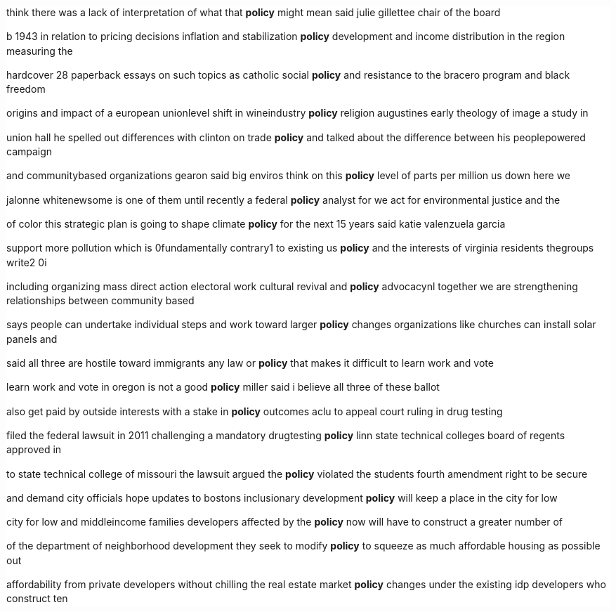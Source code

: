 think there was a lack of interpretation of what that **policy** might mean said julie gillettee chair of the board

b 1943 in relation to pricing decisions inflation and stabilization **policy** development and income distribution in the region measuring the

hardcover 28 paperback essays on such topics as catholic social **policy** and resistance to the bracero program and black freedom

origins and impact of a european unionlevel shift in wineindustry **policy** religion augustines early theology of image a study in

union hall he spelled out differences with clinton on trade **policy** and talked about the difference between his peoplepowered campaign

and communitybased organizations gearon said big enviros think on this **policy** level of parts per million us down here we

jalonne whitenewsome is one of them until recently a federal **policy** analyst for we act for environmental justice and the

of color this strategic plan is going to shape climate **policy** for the next 15 years said katie valenzuela garcia

support more pollution which is 0fundamentally contrary1 to existing us **policy** and the interests of virginia residents thegroups write2 0i

including organizing mass direct action electoral work cultural revival and **policy** advocacynl together we are strengthening relationships between community based

says people can undertake individual steps and work toward larger **policy** changes organizations like churches can install solar panels and

said all three are hostile toward immigrants any law or **policy** that makes it difficult to learn work and vote

learn work and vote in oregon is not a good **policy** miller said i believe all three of these ballot

also get paid by outside interests with a stake in **policy** outcomes aclu to appeal court ruling in drug testing

filed the federal lawsuit in 2011 challenging a mandatory drugtesting **policy** linn state technical colleges board of regents approved in

to state technical college of missouri the lawsuit argued the **policy** violated the students fourth amendment right to be secure

and demand city officials hope updates to bostons inclusionary development **policy** will keep a place in the city for low

city for low and middleincome families developers affected by the **policy** now will have to construct a greater number of

of the department of neighborhood development they seek to modify **policy** to squeeze as much affordable housing as possible out

affordability from private developers without chilling the real estate market **policy** changes under the existing idp developers who construct ten
